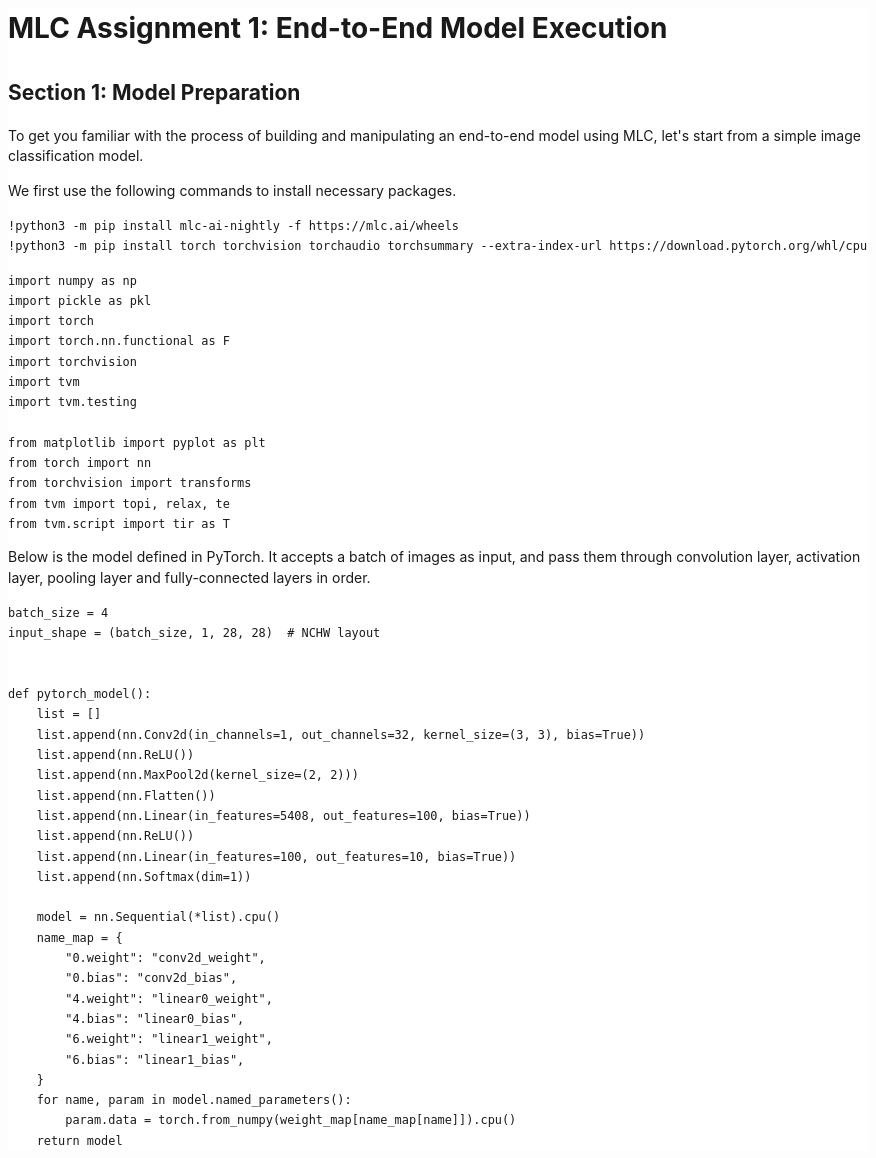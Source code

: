 # MLC Assignment 1: End-to-End Model Execution


## Section 1: Model Preparation

To get you familiar with the process of building and manipulating an end-to-end model using MLC, let's start from a simple image classification model.

We first use the following commands to install necessary packages.

```{.python .input n=1}
!python3 -m pip install mlc-ai-nightly -f https://mlc.ai/wheels
!python3 -m pip install torch torchvision torchaudio torchsummary --extra-index-url https://download.pytorch.org/whl/cpu
```

```{.python .input n=2}
import numpy as np
import pickle as pkl
import torch
import torch.nn.functional as F
import torchvision
import tvm
import tvm.testing

from matplotlib import pyplot as plt
from torch import nn
from torchvision import transforms
from tvm import topi, relax, te
from tvm.script import tir as T

```

Below is the model defined in PyTorch. It accepts a batch of images as input, and pass them through convolution layer, activation layer, pooling layer and fully-connected layers in order.

```{.python .input n=3}
batch_size = 4
input_shape = (batch_size, 1, 28, 28)  # NCHW layout


def pytorch_model():
    list = []
    list.append(nn.Conv2d(in_channels=1, out_channels=32, kernel_size=(3, 3), bias=True))
    list.append(nn.ReLU())
    list.append(nn.MaxPool2d(kernel_size=(2, 2)))
    list.append(nn.Flatten())
    list.append(nn.Linear(in_features=5408, out_features=100, bias=True))
    list.append(nn.ReLU())
    list.append(nn.Linear(in_features=100, out_features=10, bias=True))
    list.append(nn.Softmax(dim=1))

    model = nn.Sequential(*list).cpu()
    name_map = {
        "0.weight": "conv2d_weight",
        "0.bias": "conv2d_bias",
        "4.weight": "linear0_weight",
        "4.bias": "linear0_bias",
        "6.weight": "linear1_weight",
        "6.bias": "linear1_bias",
    }
    for name, param in model.named_parameters():
        param.data = torch.from_numpy(weight_map[name_map[name]]).cpu()
    return model

```